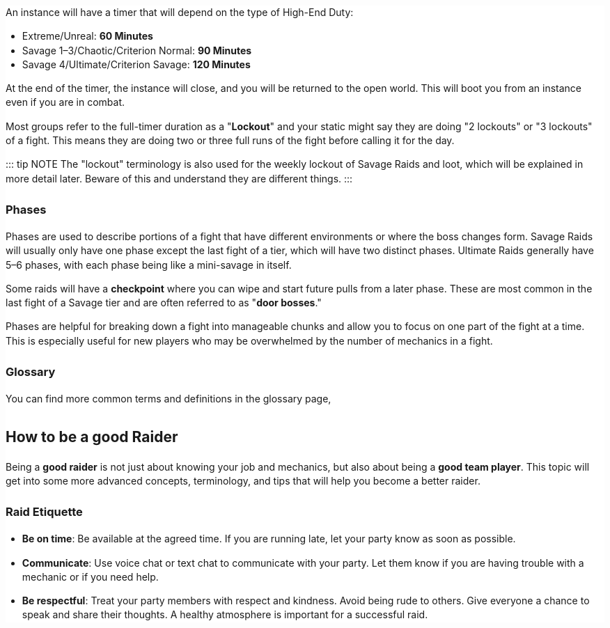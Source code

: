 An instance will have a timer that will depend on the type of High-End Duty:

- Extreme/Unreal: **60 Minutes**
- Savage 1–3/Chaotic/Criterion Normal: **90 Minutes**
- Savage 4/Ultimate/Criterion Savage: **120 Minutes**

At the end of the timer, the instance will close, and you will be returned to the open world. This will boot you from an instance even if you are in combat.

Most groups refer to the full-timer duration as a "**Lockout**" and your static might say they are doing "2 lockouts" or "3 lockouts" of a fight. This means they are doing two or three full runs of the fight before calling it for the day.

::: tip NOTE
The "lockout" terminology is also used for the weekly lockout of Savage Raids and loot, which will be explained in more detail later. Beware of this and understand they are different things.
:::

### Phases

Phases are used to describe portions of a fight that have different environments or where the boss changes form. Savage Raids will usually only have one phase except the last fight of a tier, which will have two distinct phases. Ultimate Raids generally have 5–6 phases, with each phase being like a mini-savage in itself.

Some raids will have a **checkpoint** where you can wipe and start future pulls from a later phase. These are most common in the last fight of a Savage tier and are often referred to as "**door bosses**."

Phases are helpful for breaking down a fight into manageable chunks and allow you to focus on one part of the fight at a time. This is especially useful for new players who may be overwhelmed by the number of mechanics in a fight.

### Glossary

You can find more common terms and definitions in the glossary page,

<Action title='Glossary' color='purple' href='/resources/glossary' />

## How to be a good Raider

Being a **good raider** is not just about knowing your job and mechanics, but also about being a **good team player**. This topic will get into some more advanced concepts, terminology, and tips that will help you become a better raider.

### Raid Etiquette

- **Be on time**: Be available at the agreed time. If you are running late, let your party know as soon as possible.

- **Communicate**: Use voice chat or text chat to communicate with your party. Let them know if you are having trouble with a mechanic or if you need help.

- **Be respectful**: Treat your party members with respect and kindness. Avoid being rude to others. Give everyone a chance to speak and share their thoughts. A healthy atmosphere is important for a successful raid.

